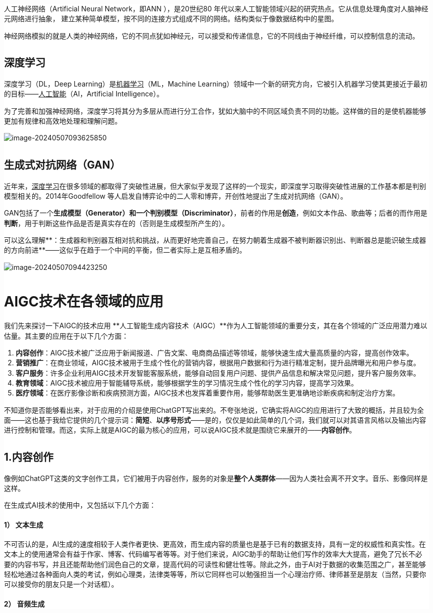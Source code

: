 人工神经网络（Artificial Neural Network，即ANN ），是20世纪80 年代以来人工智能领域兴起的研究热点。它从信息处理角度对人脑神经元网络进行抽象， 建立某种简单模型，按不同的连接方式组成不同的网络。结构类似于像数据结构中的星图。

神经网络模拟的就是人类的神经网络，它的不同点犹如神经元，可以接受和传递信息，它的不同线由于神经纤维，可以控制信息的流动。

## 深度学习

深度学习（DL，Deep Learning）是[机器学习](https://baike.baidu.com/item/机器学习/217599?fromModule=lemma_inlink)（ML，Machine Learning）领域中一个新的研究方向，它被引入机器学习使其更接近于最初的目标——[人工智能](https://baike.baidu.com/item/人工智能/9180?fromModule=lemma_inlink)（AI，Artificial Intelligence）。

为了完善和加强神经网络，深度学习将其分为多层从而进行分工合作，犹如大脑中的不同区域负责不同的功能。这样做的目的是使机器能够更加有规律和高效地处理和理解问题。

![image-20240507093625850](E:\note\image-20240507093625850.png)

## 生成式对抗网络（GAN）

近年来，[深度学习](https://baike.baidu.com/item/深度学习/3729729?fromModule=lemma_inlink)在很多领域的都取得了突破性进展，但大家似乎发现了这样的一个现实，即深度学习取得突破性进展的工作基本都是判别模型相关的。2014年Goodfellow 等人启发自博弈论中的二人零和博弈，开创性地提出了生成对抗网络（GAN）。

GAN包括了一个**生成模型（Generator）**和一个**判别模型（Discriminator）**，前者的作用是**创造**，例如文本作品、歌曲等；后者的而作用是**判断**，用于判断这些作品是否是真实存在的（否则是生成模型所产生的）。

可以这么理解**：生成器和判别器互相对抗和挑战，从而更好地完善自己，在努力朝着生成器不被判断器识别出、判断器总是能识破生成器的方向前进**——这似乎在趋于一个中间的平衡，但二者实际上是互相矛盾的。

![image-20240507094423250](E:\note\image-20240507094423250.png)

# AIGC技术在各领域的应用

我们先来探讨一下AIGC的技术应用
**人工智能生成内容技术（AIGC）**作为人工智能领域的重要分支，其在各个领域的广泛应用潜力难以估量。其主要的应用在于以下几个方面：

1. **内容创作**：AIGC技术被广泛应用于新闻报道、广告文案、电商商品描述等领域，能够快速生成大量高质量的内容，提高创作效率。
2. **营销推广**：在商业领域，AIGC技术被用于生成个性化的营销内容，根据用户数据和行为进行精准定制，提升品牌曝光和用户参与度。
3. **客户服务**：许多企业利用AIGC技术开发智能客服系统，能够自动回复用户问题、提供产品信息和解决常见问题，提升客户服务效率。
4. **教育领域**：AIGC技术被应用于智能辅导系统，能够根据学生的学习情况生成个性化的学习内容，提高学习效果。
5. **医疗领域**：在医疗影像诊断和疾病预测方面，AIGC技术也发挥着重要作用，能够帮助医生更准确地诊断疾病和制定治疗方案。

不知道你是否能够看出来，对于应用的介绍是使用ChatGPT写出来的。不夸张地说，它确实将AIGC的应用进行了大致的概括，并且较为全面——这也基于我给它提供的几个提示词：**简短**、**以序号形式**——是的，仅仅是如此简单的几个词，我们就可以对其语言风格以及输出内容进行控制和管理。而这，实际上就是AIGC的最为核心的应用，可以说AIGC技术就是围绕它来展开的——**内容创作**。

## 1.内容创作

像例如ChatGPT这类的文字创作工具，它们被用于内容创作，服务的对象是**整个人类群体**——因为人类社会离不开文字。音乐、影像同样是这样。

在生成式AI技术的使用中，又包括以下几个方面：

#### 1） 文本生成

不可否认的是，AI生成的速度相较于人类作者更快、更高效，而生成内容的质量也是基于已有的数据支持，具有一定的权威性和真实性。在文本上的使用通常会有益于作家、博客、代码编写者等等。对于他们来说，AIGC助手的帮助让他们写作的效率大大提高，避免了冗长不必要的内容书写，并且还能帮助他们润色自己的文章，提高代码的可读性和健壮性等。除此之外，由于AI对于数据的收集范围之广，甚至能够轻松地通过各种面向人类的考试，例如心理类，法律类等等，所以它同样也可以勉强担当一个心理治疗师、律师甚至是朋友（当然，只要你可以接受你的朋友只是一个对话框）。

#### 2） 音频生成
